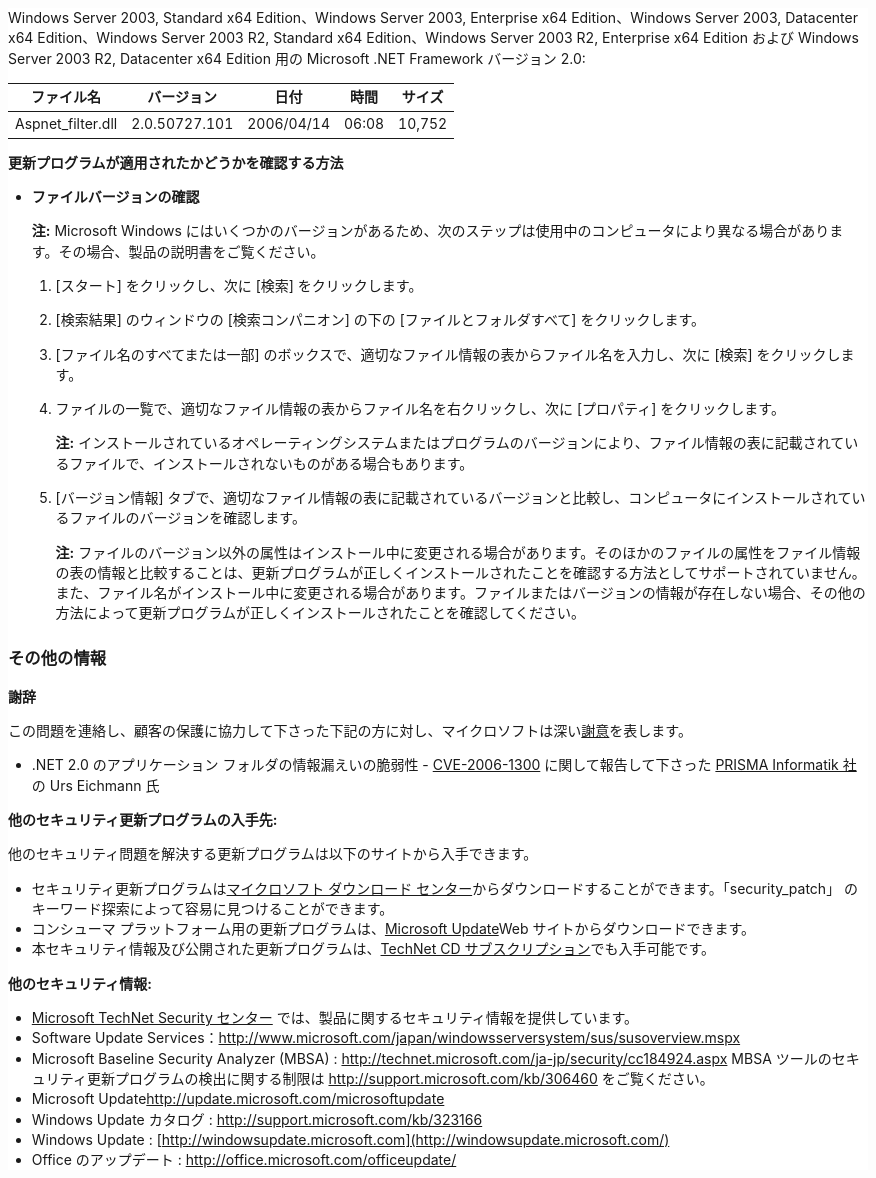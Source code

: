 Windows Server 2003, Standard x64 Edition、Windows Server 2003, Enterprise x64 Edition、Windows Server 2003, Datacenter x64 Edition、Windows Server 2003 R2, Standard x64 Edition、Windows Server 2003 R2, Enterprise x64 Edition および Windows Server 2003 R2, Datacenter x64 Edition 用の Microsoft .NET Framework バージョン 2.0:

| ファイル名         | バージョン    | 日付       | 時間  | サイズ |
|--------------------|---------------|------------|-------|--------|
| Aspnet\_filter.dll | 2.0.50727.101 | 2006/04/14 | 06:08 | 10,752 |

**更新プログラムが適用されたかどうかを確認する方法**

-   **ファイルバージョンの確認**

    **注:** Microsoft Windows にはいくつかのバージョンがあるため、次のステップは使用中のコンピュータにより異なる場合があります。その場合、製品の説明書をご覧ください。

    1.  \[スタート\] をクリックし、次に \[検索\] をクリックします。
    2.  \[検索結果\] のウィンドウの \[検索コンパニオン\] の下の \[ファイルとフォルダすべて\] をクリックします。
    3.  \[ファイル名のすべてまたは一部\] のボックスで、適切なファイル情報の表からファイル名を入力し、次に \[検索\] をクリックします。
    4.  ファイルの一覧で、適切なファイル情報の表からファイル名を右クリックし、次に \[プロパティ\] をクリックします。

        **注:** インストールされているオペレーティングシステムまたはプログラムのバージョンにより、ファイル情報の表に記載されているファイルで、インストールされないものがある場合もあります。

    5.  \[バージョン情報\] タブで、適切なファイル情報の表に記載されているバージョンと比較し、コンピュータにインストールされているファイルのバージョンを確認します。

        **注:** ファイルのバージョン以外の属性はインストール中に変更される場合があります。そのほかのファイルの属性をファイル情報の表の情報と比較することは、更新プログラムが正しくインストールされたことを確認する方法としてサポートされていません。また、ファイル名がインストール中に変更される場合があります。ファイルまたはバージョンの情報が存在しない場合、その他の方法によって更新プログラムが正しくインストールされたことを確認してください。

### その他の情報

**謝辞**

この問題を連絡し、顧客の保護に協力して下さった下記の方に対し、マイクロソフトは深い[謝意](http://technet.microsoft.com/security/bulletin/policy)を表します。

-   .NET 2.0 のアプリケーション フォルダの情報漏えいの脆弱性 - [CVE-2006-1300](http://www.cve.mitre.org/cgi-bin/cvename.cgi?name=cve-2006-1300) に関して報告して下さった [PRISMA Informatik 社](http://www.prismanet.ch/)の Urs Eichmann 氏

**他のセキュリティ更新プログラムの入手先:**  


他のセキュリティ問題を解決する更新プログラムは以下のサイトから入手できます。

-   セキュリティ更新プログラムは[マイクロソフト ダウンロード センター](http://www.microsoft.com/downloads/results.aspx?displaylang=ja&freetext=security_patch)からダウンロードすることができます。「security\_patch」 のキーワード探索によって容易に見つけることができます。
-   コンシューマ プラットフォーム用の更新プログラムは、[Microsoft Update](http://windowsupdate.microsoft.com/)Web サイトからダウンロードできます。
-   本セキュリティ情報及び公開された更新プログラムは、[TechNet CD サブスクリプション](http://www.microsoft.com/japan/technet/subscriptions/)でも入手可能です。

**他のセキュリティ情報:**  


-   [Microsoft TechNet Security センター](http://technet.microsoft.com/ja-jp/security/default.aspx) では、製品に関するセキュリティ情報を提供しています。
-   Software Update Services：<http://www.microsoft.com/japan/windowsserversystem/sus/susoverview.mspx>
-   Microsoft Baseline Security Analyzer (MBSA) : <http://technet.microsoft.com/ja-jp/security/cc184924.aspx> MBSA ツールのセキュリティ更新プログラムの検出に関する制限は <http://support.microsoft.com/kb/306460> をご覧ください。
-   Microsoft Update<http://update.microsoft.com/microsoftupdate>
-   Windows Update カタログ : <http://support.microsoft.com/kb/323166>
-   Windows Update : [http://windowsupdate.microsoft.com](http://windowsupdate.microsoft.com/)
-   Office のアップデート : <http://office.microsoft.com/officeupdate/>
